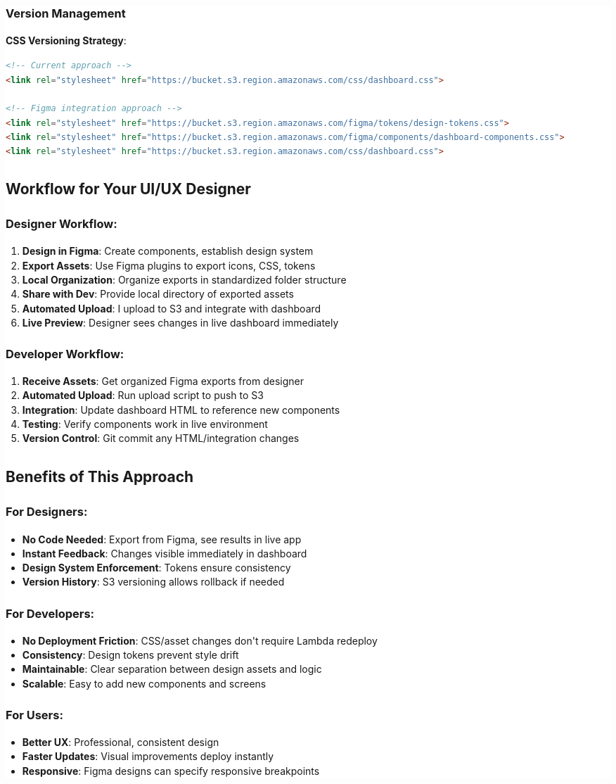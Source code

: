 ### Version Management

**CSS Versioning Strategy**:
```html
<!-- Current approach -->
<link rel="stylesheet" href="https://bucket.s3.region.amazonaws.com/css/dashboard.css">

<!-- Figma integration approach -->
<link rel="stylesheet" href="https://bucket.s3.region.amazonaws.com/figma/tokens/design-tokens.css">
<link rel="stylesheet" href="https://bucket.s3.region.amazonaws.com/figma/components/dashboard-components.css">
<link rel="stylesheet" href="https://bucket.s3.region.amazonaws.com/css/dashboard.css">
```

## Workflow for Your UI/UX Designer

### Designer Workflow:
1. **Design in Figma**: Create components, establish design system
2. **Export Assets**: Use Figma plugins to export icons, CSS, tokens
3. **Local Organization**: Organize exports in standardized folder structure
4. **Share with Dev**: Provide local directory of exported assets
5. **Automated Upload**: I upload to S3 and integrate with dashboard
6. **Live Preview**: Designer sees changes in live dashboard immediately

### Developer Workflow:
1. **Receive Assets**: Get organized Figma exports from designer
2. **Automated Upload**: Run upload script to push to S3
3. **Integration**: Update dashboard HTML to reference new components
4. **Testing**: Verify components work in live environment
5. **Version Control**: Git commit any HTML/integration changes

## Benefits of This Approach

### For Designers:
- **No Code Needed**: Export from Figma, see results in live app
- **Instant Feedback**: Changes visible immediately in dashboard
- **Design System Enforcement**: Tokens ensure consistency
- **Version History**: S3 versioning allows rollback if needed

### For Developers:
- **No Deployment Friction**: CSS/asset changes don't require Lambda redeploy
- **Consistency**: Design tokens prevent style drift
- **Maintainable**: Clear separation between design assets and logic
- **Scalable**: Easy to add new components and screens

### For Users:
- **Better UX**: Professional, consistent design
- **Faster Updates**: Visual improvements deploy instantly
- **Responsive**: Figma designs can specify responsive breakpoints
